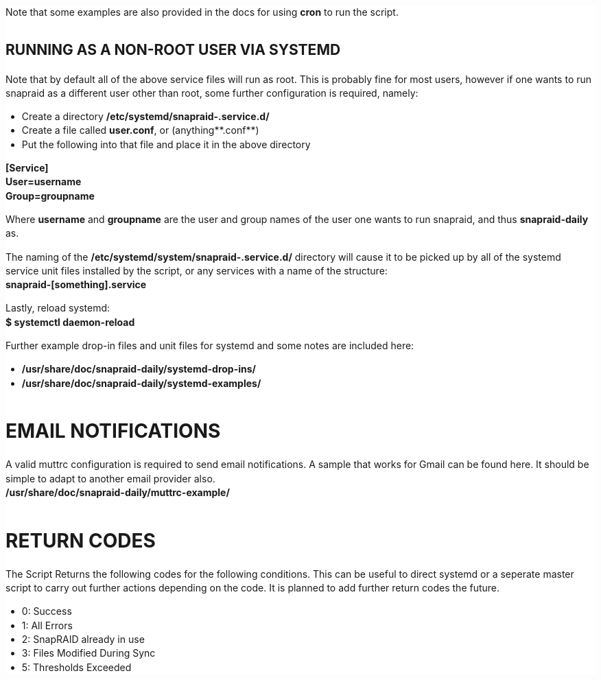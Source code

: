 Note that some examples are also provided in the docs for using **cron**
to run the script.

## RUNNING AS A NON-ROOT USER VIA SYSTEMD

Note that by default all of the above service files will run as root.
This is probably fine for most users, however if one wants to run
snapraid as a different user other than root, some further configuration
is required, namely:

* Create a directory **/etc/systemd/snapraid-.service.d/**    
* Create a file called **user.conf**, or (anything**.conf**)    
* Put the following into that file and place it in the above directory    

**[Service]**    
**User=username**    
**Group=groupname**    

Where **username** and **groupname** are the user and group names of the
user one wants to run snapraid, and thus **snapraid-daily** as.

The naming of the **/etc/systemd/system/snapraid-.service.d/** directory
will cause it to be picked up by all of the systemd service unit files
installed by the script, or any services  with a name of the structure:     
**snapraid-\[something\].service**

Lastly, reload systemd:     
**$ systemctl daemon-reload**

Further example drop-in files and unit files for systemd and some
notes are included here:

* **/usr/share/doc/snapraid-daily/systemd-drop-ins/**     
* **/usr/share/doc/snapraid-daily/systemd-examples/**     

# EMAIL NOTIFICATIONS

A valid muttrc configuration is required to send email notifications.
A sample that works for Gmail can be found here. It should be simple to
adapt to another email provider also.    
**/usr/share/doc/snapraid-daily/muttrc-example/**

# RETURN CODES

The Script Returns the following codes for the following conditions.
This can be useful to direct systemd or a seperate master script to
carry out further actions depending on the code. It is planned to add
further return codes the future.

* 0: Success    
* 1: All Errors    
* 2: SnapRAID already in use    
* 3: Files Modified During Sync    
* 5: Thresholds Exceeded    
